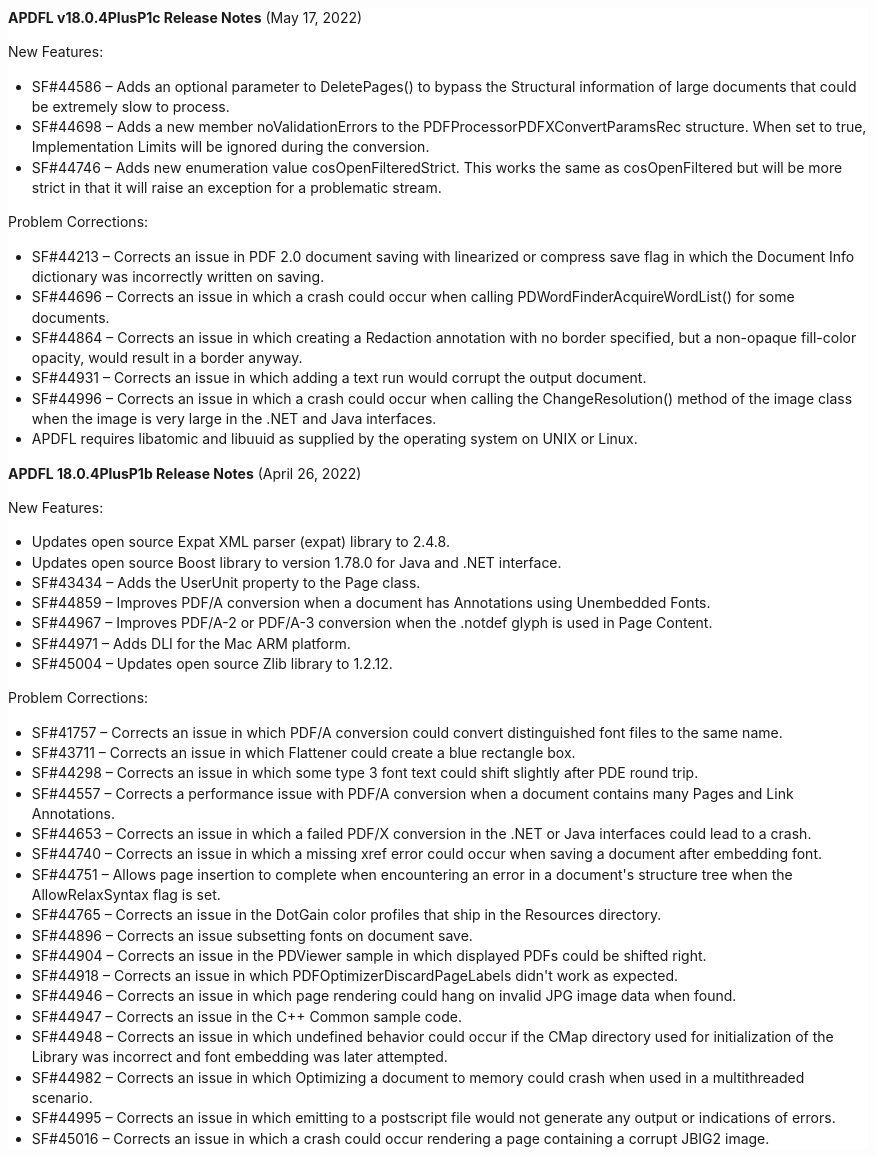 **APDFL v18.0.4PlusP1c Release Notes** (May 17, 2022)

New Features:

- SF#44586 – Adds an optional parameter to DeletePages() to bypass the Structural information of large documents that could be extremely slow to process.
- SF#44698 – Adds a new member noValidationErrors to the PDFProcessorPDFXConvertParamsRec structure. When set to true, Implementation Limits will be ignored during the conversion.
- SF#44746 – Adds new enumeration value cosOpenFilteredStrict. This works the same as cosOpenFiltered but will be more strict in that it will raise an exception for a problematic stream.

Problem Corrections:

- SF#44213 – Corrects an issue in PDF 2.0 document saving with linearized or compress save flag in which the Document Info dictionary was incorrectly written on saving.
- SF#44696 – Corrects an issue in which a crash could occur when calling PDWordFinderAcquireWordList() for some documents.
- SF#44864 – Corrects an issue in which creating a Redaction annotation with no border specified, but a non-opaque fill-color opacity, would result in a border anyway.
- SF#44931 – Corrects an issue in which adding a text run would corrupt the output document.
- SF#44996 – Corrects an issue in which a crash could occur when calling the ChangeResolution() method of the image class when the image is very large in the .NET and Java interfaces.
- APDFL requires libatomic and libuuid as supplied by the operating system on UNIX or Linux.

**APDFL 18.0.4PlusP1b Release Notes** (April 26, 2022)

New Features:

- Updates open source Expat XML parser (expat) library to 2.4.8.
- Updates open source Boost library to version 1.78.0 for Java and .NET interface.
- SF#43434 – Adds the UserUnit property to the Page class.
- SF#44859 – Improves PDF/A conversion when a document has Annotations using Unembedded Fonts.
- SF#44967 – Improves PDF/A-2 or PDF/A-3 conversion when the .notdef glyph is used in Page Content.
- SF#44971 – Adds DLI for the Mac ARM platform.
- SF#45004 – Updates open source Zlib library to 1.2.12.

Problem Corrections:

- SF#41757 – Corrects an issue in which PDF/A conversion could convert distinguished font files to the same name.
- SF#43711 – Corrects an issue in which Flattener could create a blue rectangle box.
- SF#44298 – Corrects an issue in which some type 3 font text could shift slightly after PDE round trip.
- SF#44557 – Corrects a performance issue with PDF/A conversion when a document contains many Pages and Link Annotations.
- SF#44653 – Corrects an issue in which a failed PDF/X conversion in the .NET or Java interfaces could lead to a crash.
- SF#44740 – Corrects an issue in which a missing xref error could occur when saving a document after embedding font.
- SF#44751 – Allows page insertion to complete when encountering an error in a document's structure tree when the AllowRelaxSyntax flag is set.
- SF#44765 – Corrects an issue in the DotGain color profiles that ship in the Resources directory.
- SF#44896 – Corrects an issue subsetting fonts on document save.
- SF#44904 – Corrects an issue in the PDViewer sample in which displayed PDFs could be shifted right.
- SF#44918 – Corrects an issue in which PDFOptimizerDiscardPageLabels didn't work as expected.
- SF#44946 – Corrects an issue in which page rendering could hang on invalid JPG image data when found.
- SF#44947 – Corrects an issue in the C++ Common sample code.
- SF#44948 – Corrects an issue in which undefined behavior could occur if the CMap directory used for initialization of the Library was incorrect and font embedding was later attempted.
- SF#44982 – Corrects an issue in which Optimizing a document to memory could crash when used in a multithreaded scenario.
- SF#44995 – Corrects an issue in which emitting to a postscript file would not generate any output or indications of errors.
- SF#45016 – Corrects an issue in which a crash could occur rendering a page containing a corrupt JBIG2 image.
